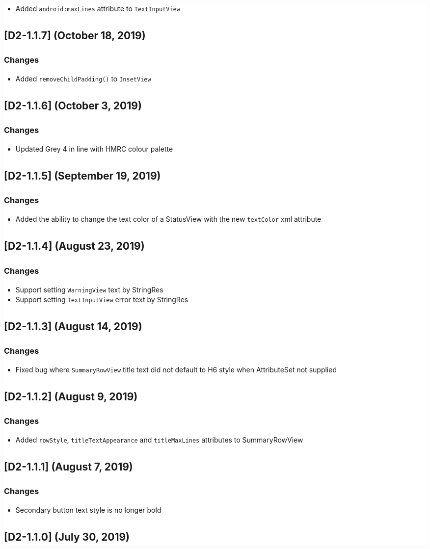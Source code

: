 * Added `android:maxLines` attribute to `TextInputView`

## [D2-1.1.7] (October 18, 2019)

### Changes

* Added `removeChildPadding()` to `InsetView`

## [D2-1.1.6] (October 3, 2019)

### Changes

* Updated Grey 4 in line with HMRC colour palette

## [D2-1.1.5] (September 19, 2019)

### Changes

* Added the ability to change the text color of a StatusView with the new `textColor` xml attribute

## [D2-1.1.4] (August 23, 2019)

### Changes

* Support setting `WarningView` text by StringRes
* Support setting `TextInputView` error text by StringRes

## [D2-1.1.3] (August 14, 2019)

### Changes

* Fixed bug where `SummaryRowView` title text did not default to H6 style when AttributeSet not supplied

## [D2-1.1.2] (August 9, 2019)

### Changes

* Added `rowStyle`, `titleTextAppearance` and `titleMaxLines` attributes to SummaryRowView

## [D2-1.1.1] (August 7, 2019)

### Changes

* Secondary button text style is no longer bold

## [D2-1.1.0] (July 30, 2019)
